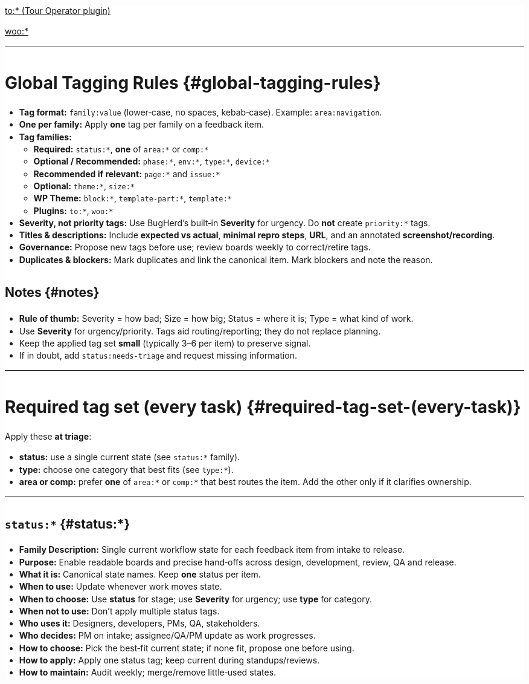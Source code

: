 [to:\* (Tour Operator plugin)](#to:*-\(tour-operator-plugin\))

[woo:\*](#woo:*)

---

# **Global Tagging Rules** {#global-tagging-rules}

- **Tag format:** `family:value` (lower‑case, no spaces, kebab‑case). Example: `area:navigation`.  
- **One per family:** Apply **one** tag per family on a feedback item.  
- **Tag families:**  
  - **Required:** `status:*`, **one** of `area:*` or `comp:*`  
  - **Optional / Recommended:** `phase:*`, `env:*`, `type:*`, `device:*`  
  - **Recommended if relevant:** `page:*` and `issue:*`   
  - **Optional:** `theme:*`, `size:*`  
  - **WP Theme:** `block:*`, `template-part:*`, `template:*`  
  - **Plugins:** `to:*`, `woo:*`  
- **Severity, not priority tags:** Use BugHerd’s built‑in **Severity** for urgency. Do **not** create `priority:*` tags.  
- **Titles & descriptions:** Include **expected vs actual**, **minimal repro steps**, **URL**, and an annotated **screenshot/recording**.  
- **Governance:** Propose new tags before use; review boards weekly to correct/retire tags.  
- **Duplicates & blockers:** Mark duplicates and link the canonical item. Mark blockers and note the reason.

## **Notes** {#notes}

- **Rule of thumb:** Severity \= how bad; Size \= how big; Status \= where it is; Type \= what kind of work.  
- Use **Severity** for urgency/priority. Tags aid routing/reporting; they do not replace planning.  
- Keep the applied tag set **small** (typically 3–6 per item) to preserve signal.  
- If in doubt, add `status:needs-triage` and request missing information.

---

# **Required tag set (every task)** {#required-tag-set-(every-task)}

Apply these **at triage**:

- **status:** use a single current state (see `status:*` family).  
- **type:** choose one category that best fits (see `type:*`).  
- **area or comp:** prefer **one** of `area:*` or `comp:*` that best routes the item. Add the other only if it clarifies ownership.

---

## **`status:*`** {#status:*}

- **Family Description:** Single current workflow state for each feedback item from intake to release.  
- **Purpose:** Enable readable boards and precise hand‑offs across design, development, review, QA and release.  
- **What it is:** Canonical state names. Keep **one** status per item.  
- **When to use:** Update whenever work moves state.  
- **When to choose:** Use **status** for stage; use **Severity** for urgency; use **type** for category.  
- **When not to use:** Don’t apply multiple status tags.  
- **Who uses it:** Designers, developers, PMs, QA, stakeholders.  
- **Who decides:** PM on intake; assignee/QA/PM update as work progresses.  
- **How to choose:** Pick the best‑fit current state; if none fit, propose one before using.  
- **How to apply:** Apply one status tag; keep current during standups/reviews.  
- **How to maintain:** Audit weekly; merge/remove little‑used states.  